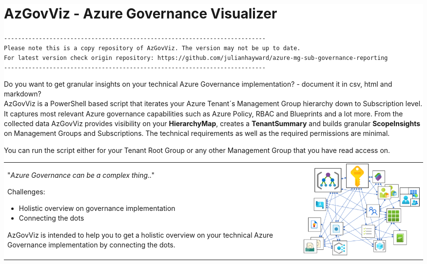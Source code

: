 # AzGovViz - Azure Governance Visualizer

```
---------------------------------------------------------------------------
Please note this is a copy repository of AzGovViz. The version may not be up to date. 
For latest version check origin repository: https://github.com/julianhayward/azure-mg-sub-governance-reporting
---------------------------------------------------------------------------
```

Do you want to get granular insights on your technical Azure Governance implementation? - document it in csv, html and markdown?  
AzGovViz is a PowerShell based script that iterates your Azure Tenant´s Management Group hierarchy down to Subscription level. It captures most relevant Azure governance capabilities such as Azure Policy, RBAC and Blueprints and a lot more. From the collected data AzGovViz provides visibility on your __HierarchyMap__, creates a __TenantSummary__ and builds granular __ScopeInsights__ on Management Groups and Subscriptions. The technical requirements as well as the required permissions are minimal.

You can run the script either for your Tenant Root Group or any other Management Group that you have read access on.

<table>
<td>

"_Azure Governance can be a complex thing_.."

Challenges:

 * Holistic overview on governance implementation  
 * Connecting the dots

AzGovViz is intended to help you to get a holistic overview on your technical Azure Governance implementation by connecting the dots.

</td>
<td>

<img src="img/AzGovVizConnectingDots_v4.2.png">
